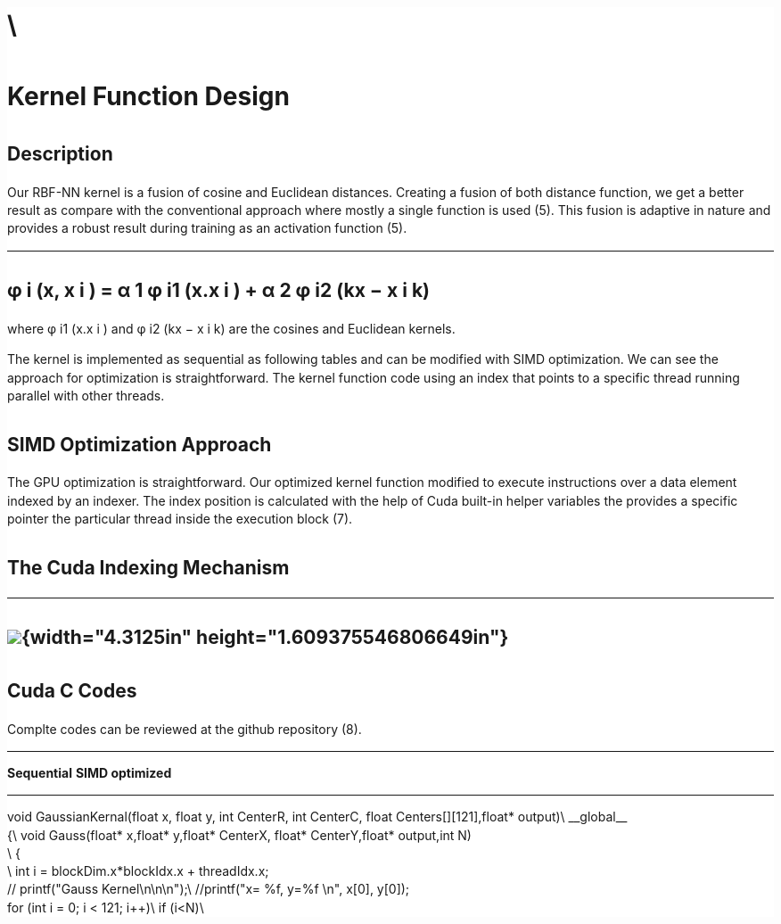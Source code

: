 \
=

Kernel Function Design
======================

Description
-----------

Our RBF-NN kernel is a fusion of cosine and Euclidean distances.
Creating a fusion of both distance function, we get a better result as
compare with the conventional approach where mostly a single function is
used (5). This fusion is adaptive in nature and provides a robust result
during training as an activation function (5).

  ---------------------------------------------------------------
  **φ i (x, x i ) = α 1 φ i1 (x.x i ) + α 2 φ i2 (kx − x i k)**
  ---------------------------------------------------------------

where φ i1 (x.x i ) and φ i2 (kx − x i k) are the cosines and Euclidean
kernels.

The kernel is implemented as sequential as following tables and can be
modified with SIMD optimization. We can see the approach for
optimization is straightforward. The kernel function code using an index
that points to a specific thread running parallel with other threads.

SIMD Optimization Approach
--------------------------

The GPU optimization is straightforward. Our optimized kernel function
modified to execute instructions over a data element indexed by an
indexer. The index position is calculated with the help of Cuda built-in
helper variables the provides a specific pointer the particular thread
inside the execution block (7).

The Cuda Indexing Mechanism
---------------------------

  ----------------------------------------------------------------------
  ![](media/image9.png){width="4.3125in" height="1.609375546806649in"}
  ----------------------------------------------------------------------

Cuda C Codes
------------

Complte codes can be reviewed at the github repository (8).

  ----------------------------------------------------------------------------------------------------------------------------------------------------------------------------------------------------------------------------------------------------------------------
  **Sequential**                                                                                              **SIMD optimized**
  ----------------------------------------------------------------------------------------------------------- ----------------------------------------------------------------------------------------------------------------------------------------------------------
  void GaussianKernal(float x, float y, int CenterR, int CenterC, float Centers\[\]\[121\],float\* output)\   \_\_global\_\_\
  {\                                                                                                          void Gauss(float\* x,float\* y,float\* CenterX, float\* CenterY,float\* output,int N)\
  \                                                                                                           {\
  \                                                                                                           int i = blockDim.x\*blockIdx.x + threadIdx.x;\
  // printf("Gauss Kernel\\n\\n\\n");\                                                                        //printf("x= %f, y=%f \\n", x\[0\], y\[0\]);\
  for (int i = 0; i &lt; 121; i++)\                                                                           if (i&lt;N)\